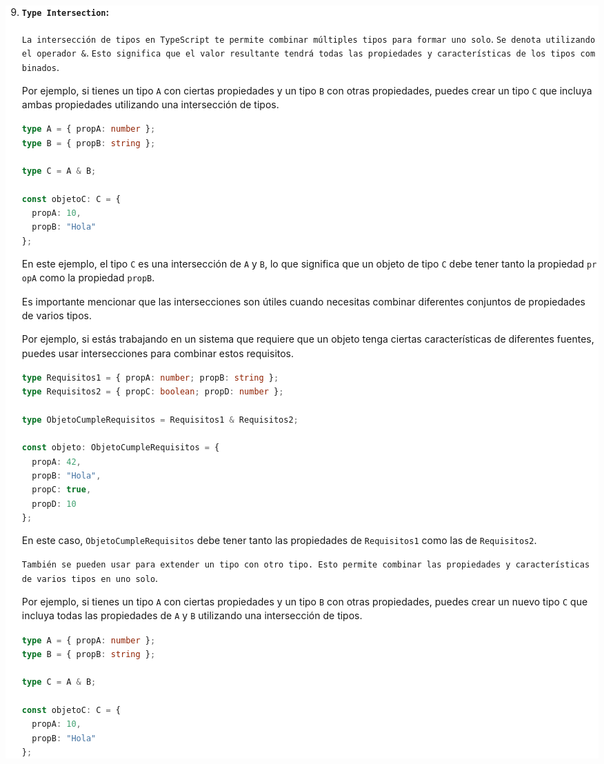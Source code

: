 9. #### **`Type Intersection`**:

   `La intersección de tipos en TypeScript te permite combinar múltiples tipos para formar uno solo`. `Se denota utilizando el operador &`. `Esto significa que el valor resultante tendrá todas las propiedades y características de los tipos combinados`.
   
   Por ejemplo, si tienes un tipo `A` con ciertas propiedades y un tipo `B` con otras propiedades, puedes crear un tipo `C` que incluya ambas propiedades utilizando una intersección de tipos.
   
   ```typescript
   type A = { propA: number };
   type B = { propB: string };
   
   type C = A & B;
   
   const objetoC: C = {
     propA: 10,
     propB: "Hola"
   };
   ```
   
   En este ejemplo, el tipo `C` es una intersección de `A` y `B`, lo que significa que un objeto de tipo `C` debe tener tanto la propiedad `propA` como la propiedad `propB`.
   
   Es importante mencionar que las intersecciones son útiles cuando necesitas combinar diferentes conjuntos de propiedades de varios tipos.
   
   Por ejemplo, si estás trabajando en un sistema que requiere que un objeto tenga ciertas características de diferentes fuentes, puedes usar intersecciones para combinar estos requisitos.
   
   ```typescript
   type Requisitos1 = { propA: number; propB: string };
   type Requisitos2 = { propC: boolean; propD: number };
   
   type ObjetoCumpleRequisitos = Requisitos1 & Requisitos2;
   
   const objeto: ObjetoCumpleRequisitos = {
     propA: 42,
     propB: "Hola",
     propC: true,
     propD: 10
   };
   ```
   
   En este caso, `ObjetoCumpleRequisitos` debe tener tanto las propiedades de `Requisitos1` como las de `Requisitos2`.
   
   `También se pueden usar para extender un tipo con otro tipo. Esto permite combinar las propiedades y características de varios tipos en uno solo`.

   Por ejemplo, si tienes un tipo `A` con ciertas propiedades y un tipo `B` con otras propiedades, puedes crear un nuevo tipo `C` que incluya todas las propiedades de `A` y `B` utilizando una intersección de tipos.
   
   ```typescript
   type A = { propA: number };
   type B = { propB: string };
   
   type C = A & B;
   
   const objetoC: C = {
     propA: 10,
     propB: "Hola"
   };
   ```
   